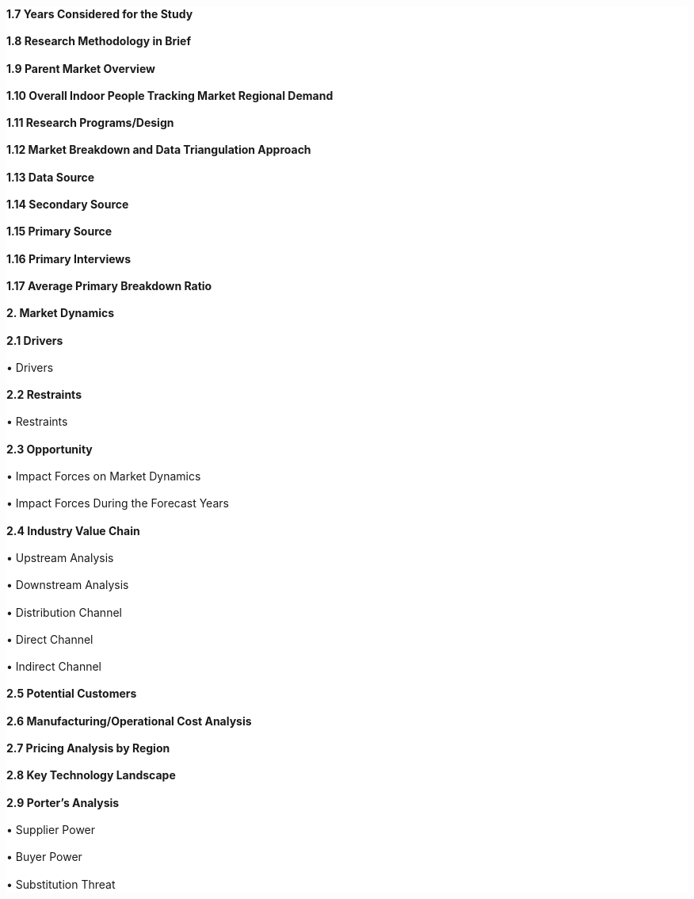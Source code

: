 <strong>1.7 Years Considered for the Study</strong>

<strong>1.8 Research Methodology in Brief</strong>

<strong>1.9 Parent Market Overview</strong>

<strong>1.10 Overall Indoor People Tracking Market Regional Demand</strong>

<strong>1.11 Research Programs/Design</strong>

<strong>1.12 Market Breakdown and Data Triangulation Approach</strong>

<strong>1.13 Data Source</strong>

<strong>1.14 Secondary Source</strong>

<strong>1.15 Primary Source</strong>

<strong>1.16 Primary Interviews</strong>

<strong>1.17 Average Primary Breakdown Ratio</strong>

<strong>2. Market Dynamics</strong>

<strong>2.1 Drivers</strong>

• Drivers

<strong>2.2 Restraints</strong>

• Restraints

<strong>2.3 Opportunity</strong>

• Impact Forces on Market Dynamics

• Impact Forces During the Forecast Years

<strong>2.4 Industry Value Chain</strong>

• Upstream Analysis

• Downstream Analysis

• Distribution Channel

• Direct Channel

• Indirect Channel

<strong>2.5 Potential Customers</strong>

<strong>2.6 Manufacturing/Operational Cost Analysis</strong>

<strong>2.7 Pricing Analysis by Region</strong>

<strong>2.8 Key Technology Landscape</strong>

<strong>2.9 Porter’s Analysis</strong>

• Supplier Power

• Buyer Power

• Substitution Threat
